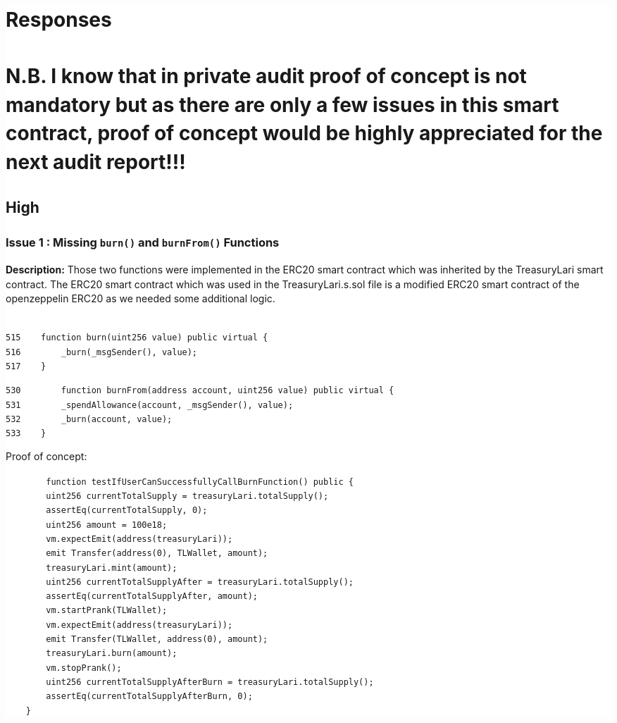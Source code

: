 # Responses

# N.B. I know that in private audit proof of concept is not mandatory but as there are only a few issues in this smart contract, proof of concept would be highly appreciated for the next audit report!!!

## High

### **Issue 1 : Missing `burn()` and `burnFrom()` Functions**

**Description:** Those two functions were implemented in the ERC20 smart contract which was inherited by the TreasuryLari smart contract. The ERC20 smart contract which was used in the TreasuryLari.s.sol file is a modified ERC20 smart contract of the openzeppelin ERC20 as we needed some additional logic.

```solidity

515    function burn(uint256 value) public virtual {
516        _burn(_msgSender(), value);
517    }

```

```solidity
530        function burnFrom(address account, uint256 value) public virtual {
531        _spendAllowance(account, _msgSender(), value);
532        _burn(account, value);
533    }
```

Proof of concept:

```solidity
        function testIfUserCanSuccessfullyCallBurnFunction() public {
        uint256 currentTotalSupply = treasuryLari.totalSupply();
        assertEq(currentTotalSupply, 0);
        uint256 amount = 100e18;
        vm.expectEmit(address(treasuryLari));
        emit Transfer(address(0), TLWallet, amount);
        treasuryLari.mint(amount);
        uint256 currentTotalSupplyAfter = treasuryLari.totalSupply();
        assertEq(currentTotalSupplyAfter, amount);
        vm.startPrank(TLWallet);
        vm.expectEmit(address(treasuryLari));
        emit Transfer(TLWallet, address(0), amount);
        treasuryLari.burn(amount);
        vm.stopPrank();
        uint256 currentTotalSupplyAfterBurn = treasuryLari.totalSupply();
        assertEq(currentTotalSupplyAfterBurn, 0);
    }

```
